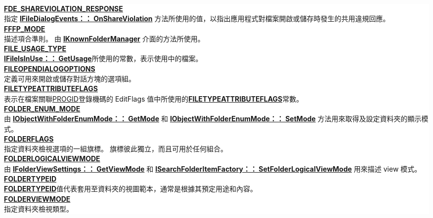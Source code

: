 </tr>
<tr class="odd">
<td><a href="/windows/desktop/api/shobjidl_core/ne-shobjidl_core-fde_shareviolation_response"><strong>FDE_SHAREVIOLATION_RESPONSE</strong></a><br/></td>
<td>指定 <a href="/windows/desktop/api/shobjidl_core/nf-shobjidl_core-ifiledialogevents-onshareviolation"><strong>IFileDialogEvents：： OnShareViolation</strong></a> 方法所使用的值，以指出應用程式對檔案開啟或儲存時發生的共用違規回應。<br/></td>
</tr>
<tr class="even">
<td><a href="/windows/desktop/api/shobjidl_core/ne-shobjidl_core-fffp_mode"><strong>FFFP_MODE</strong></a><br/></td>
<td>描述項合準則。 由 <a href="/windows/desktop/api/shobjidl_core/nn-shobjidl_core-iknownfoldermanager"><strong>IKnownFolderManager</strong></a> 介面的方法所使用。<br/></td>
</tr>
<tr class="odd">
<td><a href="/windows/desktop/api/shobjidl_core/ne-shobjidl_core-file_usage_type"><strong>FILE_USAGE_TYPE</strong></a><br/></td>
<td><a href="/windows/desktop/api/shobjidl_core/nf-shobjidl_core-ifileisinuse-getusage"><strong>IFileIsInUse：： GetUsage</strong></a>所使用的常數，表示使用中的檔案。<br/></td>
</tr>
<tr class="even">
<td><a href="/windows/desktop/api/shobjidl_core/ne-shobjidl_core-_fileopendialogoptions"><strong>FILEOPENDIALOGOPTIONS</strong></a><br/></td>
<td>定義可用來開啟或儲存對話方塊的選項組。<br/></td>
</tr>
<tr class="odd">
<td><a href="/windows/desktop/api/Shlwapi/ne-shlwapi-filetypeattributeflags"><strong>FILETYPEATTRIBUTEFLAGS</strong></a><br/></td>
<td>表示在檔案關聯<a href="fa-progids.md">PROGID</a>登錄機碼的 EditFlags 值中所使用的<a href="/windows/desktop/api/Shlwapi/ne-shlwapi-filetypeattributeflags"><strong>FILETYPEATTRIBUTEFLAGS</strong></a>常數。<br/></td>
</tr>
<tr class="even">
<td><a href="/windows/desktop/api/shobjidl_core/ne-shobjidl_core-folder_enum_mode"><strong>FOLDER_ENUM_MODE</strong></a><br/></td>
<td>由 <a href="/windows/desktop/api/shobjidl_core/nf-shobjidl_core-iobjectwithfolderenummode-getmode"><strong>IObjectWithFolderEnumMode：： GetMode</strong></a> 和 <a href="/windows/desktop/api/shobjidl_core/nf-shobjidl_core-iobjectwithfolderenummode-setmode"><strong>IObjectWithFolderEnumMode：： SetMode</strong></a> 方法用來取得及設定資料夾的顯示模式。<br/></td>
</tr>
<tr class="odd">
<td><a href="/windows/desktop/api/shobjidl_core/ne-shobjidl_core-folderflags"><strong>FOLDERFLAGS</strong></a><br/></td>
<td>指定資料夾檢視選項的一組旗標。 旗標彼此獨立，而且可用於任何組合。<br/></td>
</tr>
<tr class="even">
<td><a href="/windows/desktop/api/shobjidl_core/ne-shobjidl_core-folderlogicalviewmode"><strong>FOLDERLOGICALVIEWMODE</strong></a><br/></td>
<td>由 <a href="/windows/desktop/api/shobjidl_core/nf-shobjidl_core-ifolderviewsettings-getviewmode"><strong>IFolderViewSettings：： GetViewMode</strong></a> 和 <a href="/windows/desktop/api/shobjidl_core/nf-shobjidl_core-isearchfolderitemfactory-setfolderlogicalviewmode"><strong>ISearchFolderItemFactory：： SetFolderLogicalViewMode</strong></a> 用來描述 view 模式。<br/></td>
</tr>
<tr class="odd">
<td><a href="foldertypeid.md"><strong>FOLDERTYPEID</strong></a><br/></td>
<td><a href="foldertypeid.md"><strong>FOLDERTYPEID</strong></a>值代表套用至資料夾的視圖範本，通常是根據其預定用途和內容。<br/></td>
</tr>
<tr class="even">
<td><a href="/windows/desktop/api/shobjidl_core/ne-shobjidl_core-folderviewmode"><strong>FOLDERVIEWMODE</strong></a><br/></td>
<td>指定資料夾檢視類型。<br/></td>
</tr>
<tr class="odd">